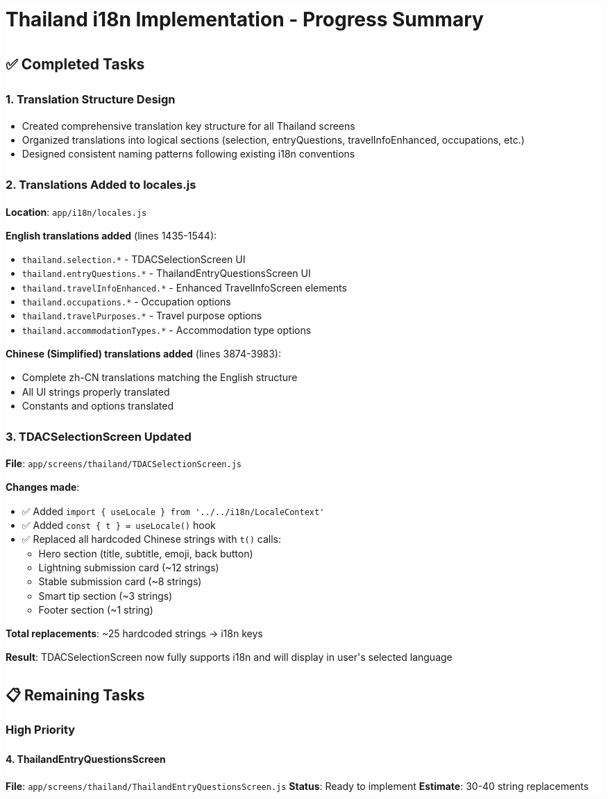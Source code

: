 # Thailand i18n Implementation - Progress Summary

## ✅ Completed Tasks

### 1. Translation Structure Design
- Created comprehensive translation key structure for all Thailand screens
- Organized translations into logical sections (selection, entryQuestions, travelInfoEnhanced, occupations, etc.)
- Designed consistent naming patterns following existing i18n conventions

### 2. Translations Added to locales.js
**Location**: `app/i18n/locales.js`

**English translations added** (lines 1435-1544):
- `thailand.selection.*` - TDACSelectionScreen UI
- `thailand.entryQuestions.*` - ThailandEntryQuestionsScreen UI
- `thailand.travelInfoEnhanced.*` - Enhanced TravelInfoScreen elements
- `thailand.occupations.*` - Occupation options
- `thailand.travelPurposes.*` - Travel purpose options
- `thailand.accommodationTypes.*` - Accommodation type options

**Chinese (Simplified) translations added** (lines 3874-3983):
- Complete zh-CN translations matching the English structure
- All UI strings properly translated
- Constants and options translated

### 3. TDACSelectionScreen Updated
**File**: `app/screens/thailand/TDACSelectionScreen.js`

**Changes made**:
- ✅ Added `import { useLocale } from '../../i18n/LocaleContext'`
- ✅ Added `const { t } = useLocale()` hook
- ✅ Replaced all hardcoded Chinese strings with `t()` calls:
  - Hero section (title, subtitle, emoji, back button)
  - Lightning submission card (~12 strings)
  - Stable submission card (~8 strings)
  - Smart tip section (~3 strings)
  - Footer section (~1 string)

**Total replacements**: ~25 hardcoded strings → i18n keys

**Result**: TDACSelectionScreen now fully supports i18n and will display in user's selected language

## 📋 Remaining Tasks

### High Priority

#### 4. ThailandEntryQuestionsScreen
**File**: `app/screens/thailand/ThailandEntryQuestionsScreen.js`
**Status**: Ready to implement
**Estimate**: 30-40 string replacements
